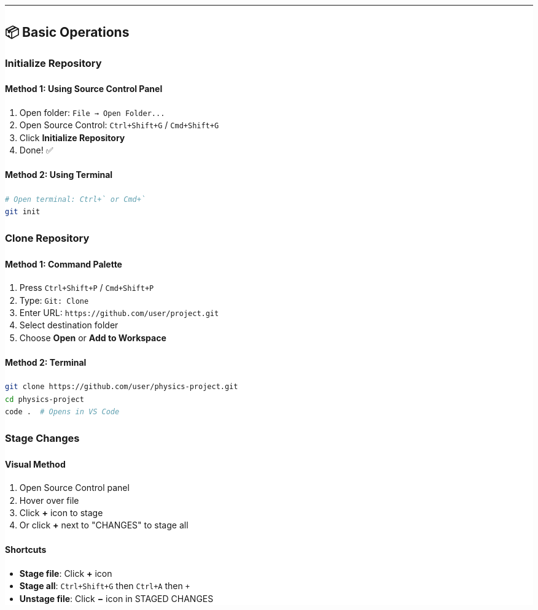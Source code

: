 ```bash
```

---

## 📦 Basic Operations

### Initialize Repository

#### Method 1: Using Source Control Panel

1. Open folder: `File → Open Folder...`
2. Open Source Control: `Ctrl+Shift+G` / `Cmd+Shift+G`
3. Click **Initialize Repository**
4. Done! ✅

#### Method 2: Using Terminal

```bash
# Open terminal: Ctrl+` or Cmd+`
git init
```

### Clone Repository

#### Method 1: Command Palette

1. Press `Ctrl+Shift+P` / `Cmd+Shift+P`
2. Type: `Git: Clone`
3. Enter URL: `https://github.com/user/project.git`
4. Select destination folder
5. Choose **Open** or **Add to Workspace**

#### Method 2: Terminal

```bash
git clone https://github.com/user/physics-project.git
cd physics-project
code .  # Opens in VS Code
```

### Stage Changes

#### Visual Method

1. Open Source Control panel
2. Hover over file
3. Click **+** icon to stage
4. Or click **+** next to "CHANGES" to stage all

#### Shortcuts

- **Stage file**: Click **+** icon
- **Stage all**: `Ctrl+Shift+G` then `Ctrl+A` then `+`
- **Unstage file**: Click **−** icon in STAGED CHANGES
